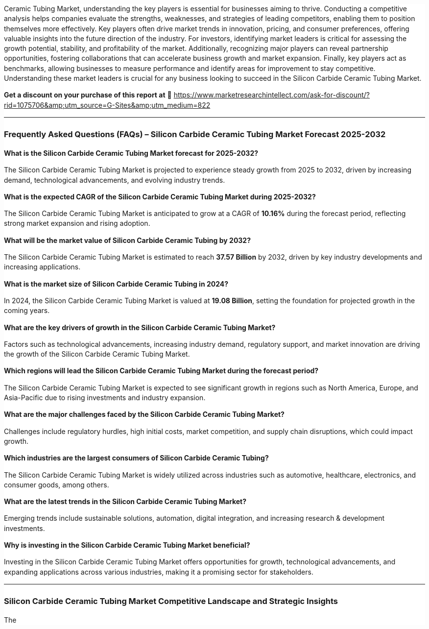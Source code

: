 Ceramic Tubing Market, understanding the key players is essential for businesses aiming to thrive. Conducting a </span><span class="font-[700]">competitive analysis</span><span class=""> helps companies evaluate the strengths, weaknesses, and strategies of leading competitors, enabling them to position themselves more effectively. Key players often drive </span><span class="font-[700]">market trends</span><span class=""> in innovation, pricing, and consumer preferences, offering valuable insights into the future direction of the industry. For </span><span class="font-[700]">investors</span><span class="">, identifying market leaders is critical for assessing the</span><span class="font-[700]"> growth potential</span><span class="">, stability, and</span><span class="font-[700]"> profitability</span><span class=""> of the market. Additionally, recognizing major players can reveal </span><span class="font-[700]">partnership opportunities</span><span class="">, fostering collaborations that can accelerate business growth and market expansion. Finally, key players act as benchmarks, allowing businesses to </span><span class="font-[700]">measure performance</span><span class=""> and identify areas for improvement to stay competitive. Understanding these market leaders is crucial for any business looking to succeed in the Silicon Carbide Ceramic Tubing Market.</span></p></div><div class="article-main__content" data-test-id="publishing-text-block"><p><strong><span class="font-[700]">Get a discount on your purchase of this report at</span></strong><span class="">&nbsp;🎁&nbsp;</span><span class=""><a href="https://www.marketresearchintellect.com/ask-for-discount/?rid=1075706&amp;utm_source=G-Sites&amp;utm_medium=822" target="_blank" data-tracking-control-name="article-ssr-frontend-pulse_little-text-block" data-tracking-will-navigate="" data-test-link="">https://www.marketresearchintellect.com/ask-for-discount/?rid=1075706&amp;utm_source=G-Sites&amp;utm_medium=822</a></span></p></div><hr class="my-[3.2rem] mx-auto h-[1px] border-0 bg-black-a16" data-test-id="publishing-divider-block" /><div class="article-main__content" data-test-id="publishing-text-block"><div class="flex max-w-full flex-col flex-grow"><div class="min-h-[20px] text-message flex w-full flex-col items-end gap-2 whitespace-normal break-words [.text-message+&amp;]:mt-5" dir="auto" data-message-author-role="assistant" data-message-id="aeb8fe43-d78b-4aab-b619-f3fe1dddd2af"><div class="flex w-full flex-col gap-1 empty:hidden first:pt-[3px]"><div class="markdown prose w-full break-words dark:prose-invert light"><h3>Frequently Asked Questions (FAQs) &ndash; Silicon Carbide Ceramic Tubing Market Forecast 2025-2032</h3><p><strong>What is the Silicon Carbide Ceramic Tubing Market forecast for 2025-2032?</strong></p><p>The Silicon Carbide Ceramic Tubing Market is projected to experience steady growth from 2025 to 2032, driven by increasing demand, technological advancements, and evolving industry trends.</p><p><strong>What is the expected CAGR of the Silicon Carbide Ceramic Tubing Market during 2025-2032?</strong></p><p>The Silicon Carbide Ceramic Tubing Market is anticipated to grow at a CAGR of <strong>10.16%</strong> during the forecast period, reflecting strong market expansion and rising adoption.</p><p><strong>What will be the market value of Silicon Carbide Ceramic Tubing by 2032?</strong></p><p>The Silicon Carbide Ceramic Tubing Market is estimated to reach <strong>37.57 Billion</strong> by 2032, driven by key industry developments and increasing applications.</p><p><strong>What is the market size of Silicon Carbide Ceramic Tubing in 2024?</strong></p><p>In 2024, the Silicon Carbide Ceramic Tubing Market is valued at <strong>19.08 Billion</strong>, setting the foundation for projected growth in the coming years.</p><p><strong>What are the key drivers of growth in the Silicon Carbide Ceramic Tubing Market?</strong></p><p>Factors such as technological advancements, increasing industry demand, regulatory support, and market innovation are driving the growth of the Silicon Carbide Ceramic Tubing Market.</p><p><strong>Which regions will lead the Silicon Carbide Ceramic Tubing Market during the forecast period?</strong></p><p>The Silicon Carbide Ceramic Tubing Market is expected to see significant growth in regions such as North America, Europe, and Asia-Pacific due to rising investments and industry expansion.</p><p><strong>What are the major challenges faced by the Silicon Carbide Ceramic Tubing Market?</strong></p><p>Challenges include regulatory hurdles, high initial costs, market competition, and supply chain disruptions, which could impact growth.</p><p><strong>Which industries are the largest consumers of Silicon Carbide Ceramic Tubing?</strong></p><p>The Silicon Carbide Ceramic Tubing Market is widely utilized across industries such as automotive, healthcare, electronics, and consumer goods, among others.</p><p><strong>What are the latest trends in the Silicon Carbide Ceramic Tubing Market?</strong></p><p>Emerging trends include sustainable solutions, automation, digital integration, and increasing research &amp; development investments.</p><p><strong>Why is investing in the Silicon Carbide Ceramic Tubing Market beneficial?</strong></p><p>Investing in the Silicon Carbide Ceramic Tubing Market offers opportunities for growth, technological advancements, and expanding applications across various industries, making it a promising sector for stakeholders.</p></div></div></div></div></div><hr class="my-[3.2rem] mx-auto h-[1px] border-0 bg-black-a16" data-test-id="publishing-divider-block" /><div class="article-main__content" data-test-id="publishing-text-block"><h3><span class="">Silicon Carbide Ceramic Tubing Market Competitive Landscape and Strategic Insights</span></h3></div><div class="article-main__content" data-test-id="publishing-text-block"><p><span class="">The